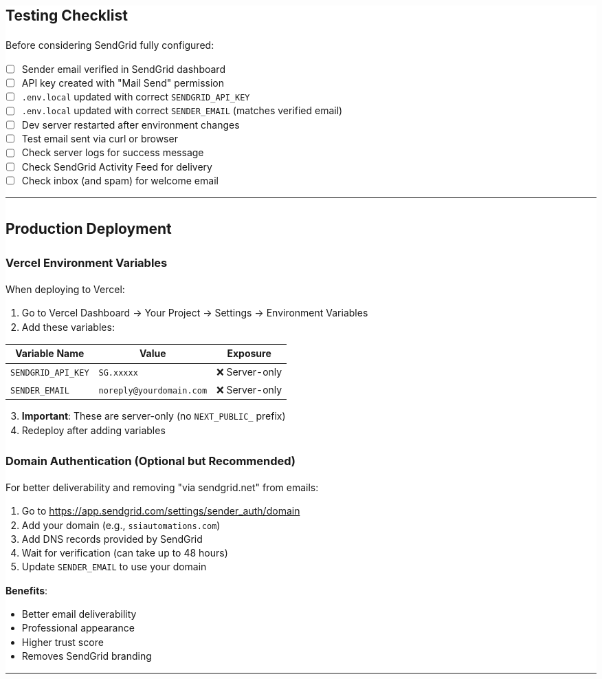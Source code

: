 
## Testing Checklist

Before considering SendGrid fully configured:

- [ ] Sender email verified in SendGrid dashboard
- [ ] API key created with "Mail Send" permission
- [ ] `.env.local` updated with correct `SENDGRID_API_KEY`
- [ ] `.env.local` updated with correct `SENDER_EMAIL` (matches verified email)
- [ ] Dev server restarted after environment changes
- [ ] Test email sent via curl or browser
- [ ] Check server logs for success message
- [ ] Check SendGrid Activity Feed for delivery
- [ ] Check inbox (and spam) for welcome email

---

## Production Deployment

### Vercel Environment Variables

When deploying to Vercel:

1. Go to Vercel Dashboard → Your Project → Settings → Environment Variables
2. Add these variables:

| Variable Name      | Value                    | Exposure       |
| ------------------ | ------------------------ | -------------- |
| `SENDGRID_API_KEY` | `SG.xxxxx`               | ❌ Server-only |
| `SENDER_EMAIL`     | `noreply@yourdomain.com` | ❌ Server-only |

3. **Important**: These are server-only (no `NEXT_PUBLIC_` prefix)
4. Redeploy after adding variables

### Domain Authentication (Optional but Recommended)

For better deliverability and removing "via sendgrid.net" from emails:

1. Go to https://app.sendgrid.com/settings/sender_auth/domain
2. Add your domain (e.g., `ssiautomations.com`)
3. Add DNS records provided by SendGrid
4. Wait for verification (can take up to 48 hours)
5. Update `SENDER_EMAIL` to use your domain

**Benefits**:

- Better email deliverability
- Professional appearance
- Higher trust score
- Removes SendGrid branding

---

